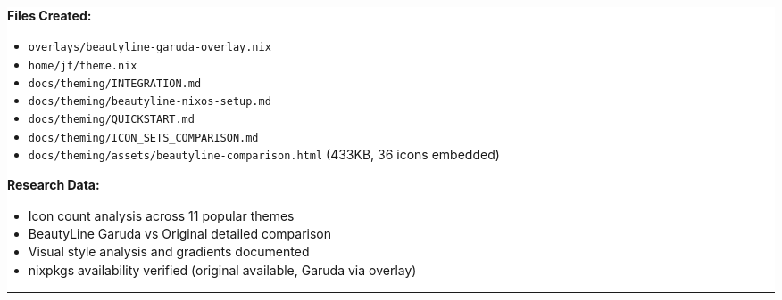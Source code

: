 **Files Created:**
- `overlays/beautyline-garuda-overlay.nix`
- `home/jf/theme.nix`
- `docs/theming/INTEGRATION.md`
- `docs/theming/beautyline-nixos-setup.md`
- `docs/theming/QUICKSTART.md`
- `docs/theming/ICON_SETS_COMPARISON.md`
- `docs/theming/assets/beautyline-comparison.html` (433KB, 36 icons embedded)

**Research Data:**
- Icon count analysis across 11 popular themes
- BeautyLine Garuda vs Original detailed comparison
- Visual style analysis and gradients documented
- nixpkgs availability verified (original available, Garuda via overlay)

---
